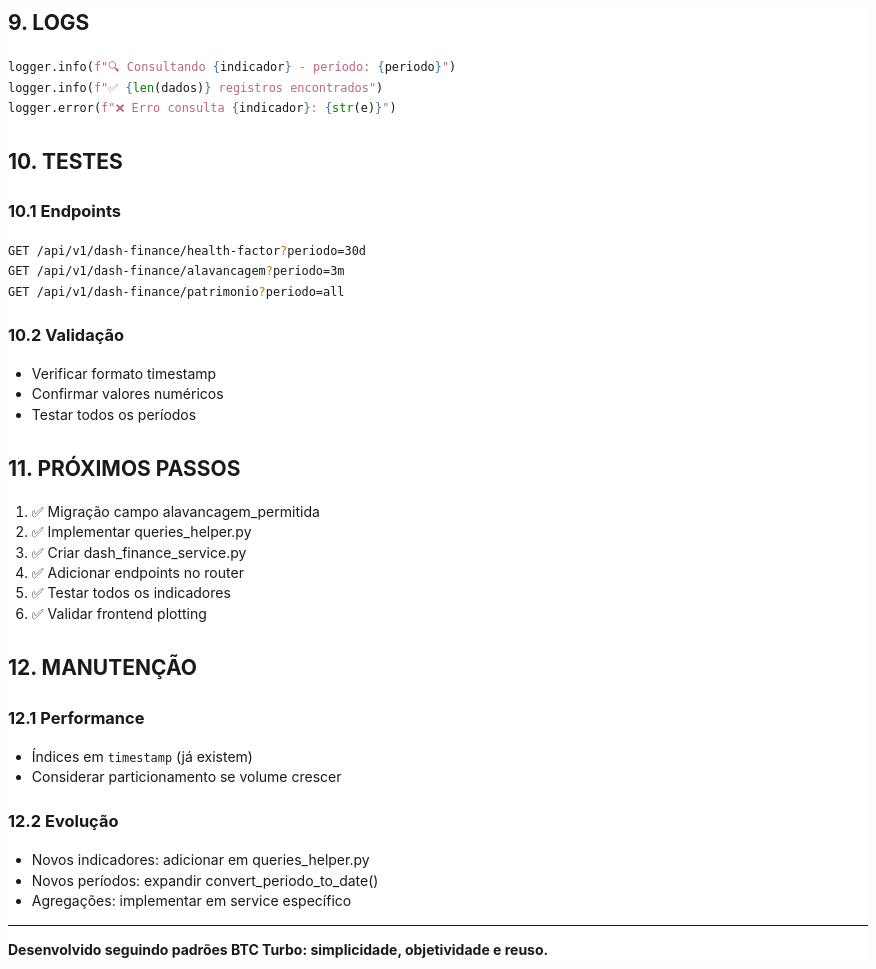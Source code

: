 ## 9. LOGS

```python
logger.info(f"🔍 Consultando {indicador} - período: {periodo}")
logger.info(f"✅ {len(dados)} registros encontrados")
logger.error(f"❌ Erro consulta {indicador}: {str(e)}")
```

## 10. TESTES

### 10.1 Endpoints
```bash
GET /api/v1/dash-finance/health-factor?periodo=30d
GET /api/v1/dash-finance/alavancagem?periodo=3m  
GET /api/v1/dash-finance/patrimonio?periodo=all
```

### 10.2 Validação
- Verificar formato timestamp
- Confirmar valores numéricos
- Testar todos os períodos

## 11. PRÓXIMOS PASSOS

1. ✅ Migração campo alavancagem_permitida
2. ✅ Implementar queries_helper.py
3. ✅ Criar dash_finance_service.py  
4. ✅ Adicionar endpoints no router
5. ✅ Testar todos os indicadores
6. ✅ Validar frontend plotting

## 12. MANUTENÇÃO

### 12.1 Performance
- Índices em `timestamp` (já existem)
- Considerar particionamento se volume crescer

### 12.2 Evolução
- Novos indicadores: adicionar em queries_helper.py
- Novos períodos: expandir convert_periodo_to_date()
- Agregações: implementar em service específico

---

**Desenvolvido seguindo padrões BTC Turbo: simplicidade, objetividade e reuso.**